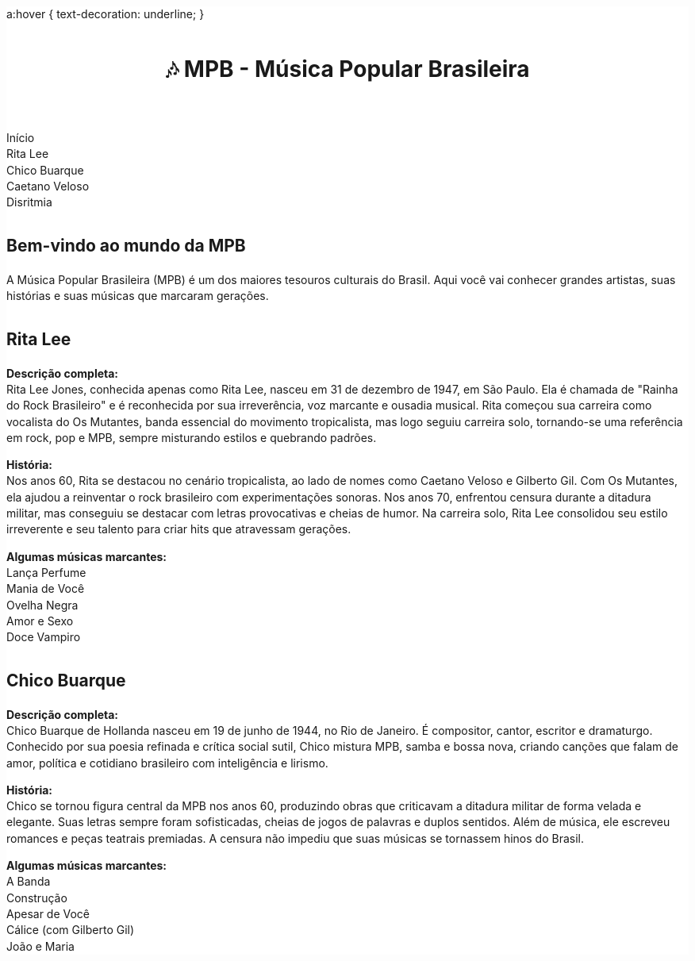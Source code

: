 a:hover { text-decoration: underline; }
</style>
</head>
<body>

<header>
    <h1>🎶 MPB - Música Popular Brasileira</h1>
</header>

<div class="tabs">
    <div class="tab active" data-tab="inicio">Início</div>
    <div class="tab" data-tab="rita">Rita Lee</div>
    <div class="tab" data-tab="chico">Chico Buarque</div>
    <div class="tab" data-tab="caetano">Caetano Veloso</div>
    <div class="tab" data-tab="disritmia">Disritmia</div>
</div>

<div id="inicio" class="content active">
    <h2>Bem-vindo ao mundo da MPB</h2>
    <p>A Música Popular Brasileira (MPB) é um dos maiores tesouros culturais do Brasil. Aqui você vai conhecer grandes artistas, suas histórias e suas músicas que marcaram gerações.</p>
</div>

<div id="rita" class="content">
    <h2>Rita Lee</h2>
    <p><strong>Descrição completa:</strong><br>
    Rita Lee Jones, conhecida apenas como Rita Lee, nasceu em 31 de dezembro de 1947, em São Paulo. Ela é chamada de "Rainha do Rock Brasileiro" e é reconhecida por sua irreverência, voz marcante e ousadia musical. Rita começou sua carreira como vocalista do Os Mutantes, banda essencial do movimento tropicalista, mas logo seguiu carreira solo, tornando-se uma referência em rock, pop e MPB, sempre misturando estilos e quebrando padrões.</p>
    <p><strong>História:</strong><br>
    Nos anos 60, Rita se destacou no cenário tropicalista, ao lado de nomes como Caetano Veloso e Gilberto Gil. Com Os Mutantes, ela ajudou a reinventar o rock brasileiro com experimentações sonoras. Nos anos 70, enfrentou censura durante a ditadura militar, mas conseguiu se destacar com letras provocativas e cheias de humor. Na carreira solo, Rita Lee consolidou seu estilo irreverente e seu talento para criar hits que atravessam gerações.</p>
    <p><strong>Algumas músicas marcantes:</strong><br>
    Lança Perfume<br>
    Mania de Você<br>
    Ovelha Negra<br>
    Amor e Sexo<br>
    Doce Vampiro</p>
</div>

<div id="chico" class="content">
    <h2>Chico Buarque</h2>
    <p><strong>Descrição completa:</strong><br>
    Chico Buarque de Hollanda nasceu em 19 de junho de 1944, no Rio de Janeiro. É compositor, cantor, escritor e dramaturgo. Conhecido por sua poesia refinada e crítica social sutil, Chico mistura MPB, samba e bossa nova, criando canções que falam de amor, política e cotidiano brasileiro com inteligência e lirismo.</p>
    <p><strong>História:</strong><br>
    Chico se tornou figura central da MPB nos anos 60, produzindo obras que criticavam a ditadura militar de forma velada e elegante. Suas letras sempre foram sofisticadas, cheias de jogos de palavras e duplos sentidos. Além de música, ele escreveu romances e peças teatrais premiadas. A censura não impediu que suas músicas se tornassem hinos do Brasil.</p>
    <p><strong>Algumas músicas marcantes:</strong><br>
    A Banda<br>
    Construção<br>
    Apesar de Você<br>
    Cálice (com Gilberto Gil)<br>
    João e Maria</p>
</div>
